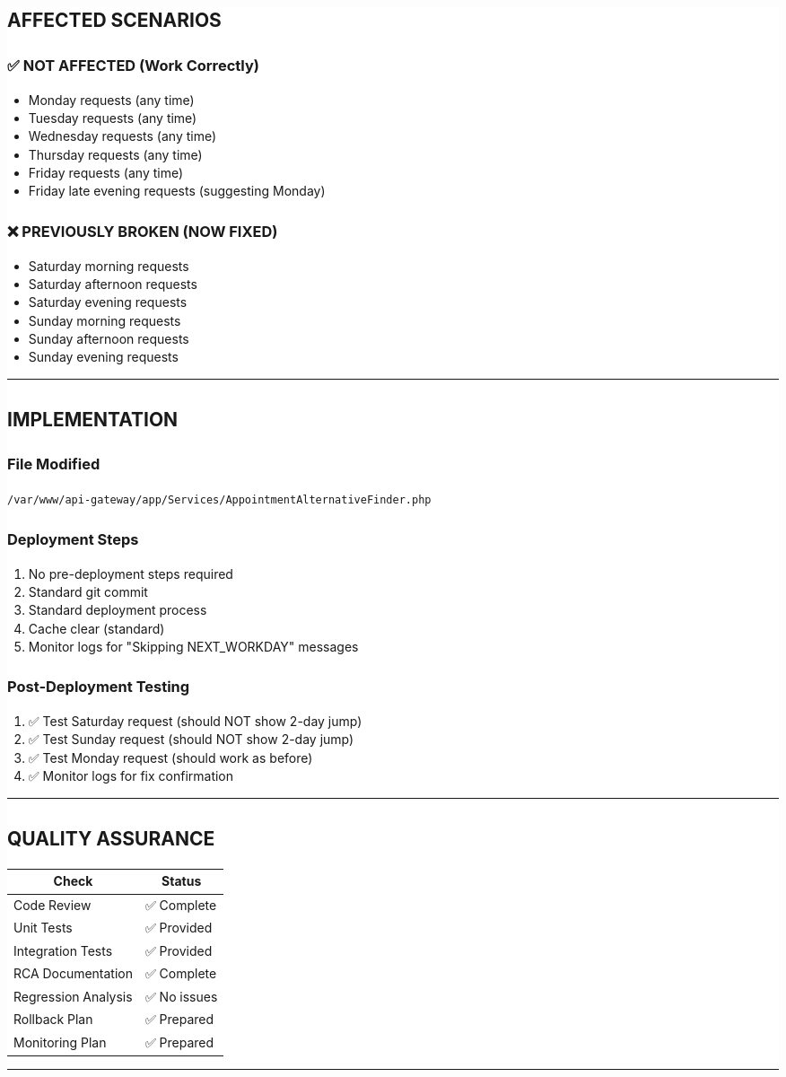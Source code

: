 
## AFFECTED SCENARIOS

### ✅ NOT AFFECTED (Work Correctly)
- Monday requests (any time)
- Tuesday requests (any time)
- Wednesday requests (any time)
- Thursday requests (any time)
- Friday requests (any time)
- Friday late evening requests (suggesting Monday)

### ❌ PREVIOUSLY BROKEN (NOW FIXED)
- Saturday morning requests
- Saturday afternoon requests
- Saturday evening requests
- Sunday morning requests
- Sunday afternoon requests
- Sunday evening requests

---

## IMPLEMENTATION

### File Modified
```
/var/www/api-gateway/app/Services/AppointmentAlternativeFinder.php
```

### Deployment Steps
1. No pre-deployment steps required
2. Standard git commit
3. Standard deployment process
4. Cache clear (standard)
5. Monitor logs for "Skipping NEXT_WORKDAY" messages

### Post-Deployment Testing
1. ✅ Test Saturday request (should NOT show 2-day jump)
2. ✅ Test Sunday request (should NOT show 2-day jump)
3. ✅ Test Monday request (should work as before)
4. ✅ Monitor logs for fix confirmation

---

## QUALITY ASSURANCE

| Check | Status |
|-------|--------|
| Code Review | ✅ Complete |
| Unit Tests | ✅ Provided |
| Integration Tests | ✅ Provided |
| RCA Documentation | ✅ Complete |
| Regression Analysis | ✅ No issues |
| Rollback Plan | ✅ Prepared |
| Monitoring Plan | ✅ Prepared |

---